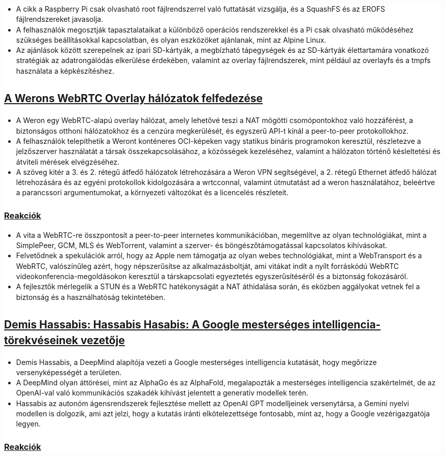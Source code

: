 - A cikk a Raspberry Pi csak olvasható root fájlrendszerrel való futtatását vizsgálja, és a SquashFS és az EROFS fájlrendszereket javasolja.
- A felhasználók megosztják tapasztalataikat a különböző operációs rendszerekkel és a Pi csak olvasható működéséhez szükséges beállításokkal kapcsolatban, és olyan eszközöket ajánlanak, mint az Alpine Linux.
- Az ajánlások között szerepelnek az ipari SD-kártyák, a megbízható tápegységek és az SD-kártyák élettartamára vonatkozó stratégiák az adatrongálódás elkerülése érdekében, valamint az overlay fájlrendszerek, mint például az overlayfs és a tmpfs használata a képkészítéshez.

## [A Werons WebRTC Overlay hálózatok felfedezése](https://github.com/pojntfx/weron)

- A Weron egy WebRTC-alapú overlay hálózat, amely lehetővé teszi a NAT mögötti csomópontokhoz való hozzáférést, a biztonságos otthoni hálózatokhoz és a cenzúra megkerülését, és egyszerű API-t kínál a peer-to-peer protokollokhoz.
- A felhasználók telepíthetik a Weront konténeres OCI-képeken vagy statikus bináris programokon keresztül, részletezve a jelzőszerver használatát a társak összekapcsolásához, a közösségek kezeléséhez, valamint a hálózaton történő késleltetési és átviteli mérések elvégzéséhez.
- A szöveg kitér a 3. és 2. rétegű átfedő hálózatok létrehozására a Weron VPN segítségével, a 2. rétegű Ethernet átfedő hálózat létrehozására és az egyéni protokollok kidolgozására a wrtcconnal, valamint útmutatást ad a weron használatához, beleértve a parancssori argumentumokat, a környezeti változókat és a licencelés részleteit.

### [Reakciók](https://news.ycombinator.com/item?id=39866325)

- A vita a WebRTC-re összpontosít a peer-to-peer internetes kommunikációban, megemlítve az olyan technológiákat, mint a SimplePeer, GCM, MLS és WebTorrent, valamint a szerver- és böngészőtámogatással kapcsolatos kihívásokat.
- Felvetődnek a spekulációk arról, hogy az Apple nem támogatja az olyan webes technológiákat, mint a WebTransport és a WebRTC, valószínűleg azért, hogy népszerűsítse az alkalmazásboltját, ami vitákat indít a nyílt forráskódú WebRTC videokonferencia-megoldásokon keresztül a társkapcsolati egyeztetés egyszerűsítéséről és a biztonság fokozásáról.
- A fejlesztők mérlegelik a STUN és a WebRTC hatékonyságát a NAT áthidalása során, és eközben aggályokat vetnek fel a biztonság és a használhatóság tekintetében.

## [Demis Hassabis: Hassabis Hasabis: A Google mesterséges intelligencia-törekvéseinek vezetője](https://www.bigtechnology.com/p/can-demis-hassabis-save-google)

- Demis Hassabis, a DeepMind alapítója vezeti a Google mesterséges intelligencia kutatását, hogy megőrizze versenyképességét a területen.
- A DeepMind olyan áttörései, mint az AlphaGo és az AlphaFold, megalapozták a mesterséges intelligencia szakértelmét, de az OpenAI-val való kommunikációs szakadék kihívást jelentett a generatív modellek terén.
- Hassabis az autonóm ágensrendszerek fejlesztése mellett az OpenAI GPT modelljeinek versenytársa, a Gemini nyelvi modellen is dolgozik, ami azt jelzi, hogy a kutatás iránti elkötelezettsége fontosabb, mint az, hogy a Google vezérigazgatója legyen.

### [Reakciók](https://news.ycombinator.com/item?id=39866795)
